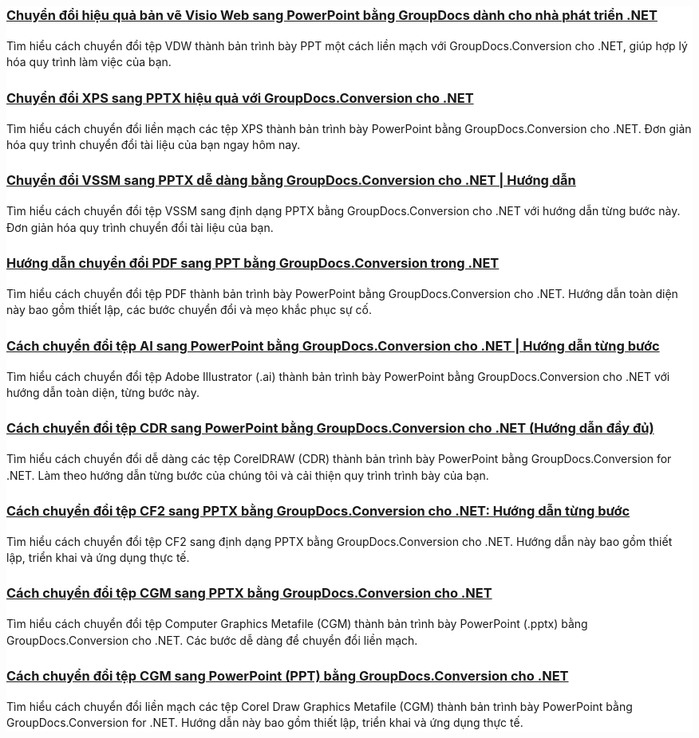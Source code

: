 ### [Chuyển đổi hiệu quả bản vẽ Visio Web sang PowerPoint bằng GroupDocs dành cho nhà phát triển .NET](./convert-vdw-to-ppt-groupdocs-net/)
Tìm hiểu cách chuyển đổi tệp VDW thành bản trình bày PPT một cách liền mạch với GroupDocs.Conversion cho .NET, giúp hợp lý hóa quy trình làm việc của bạn.

### [Chuyển đổi XPS sang PPTX hiệu quả với GroupDocs.Conversion cho .NET](./convert-xps-to-pptx-groupdocs-dotnet/)
Tìm hiểu cách chuyển đổi liền mạch các tệp XPS thành bản trình bày PowerPoint bằng GroupDocs.Conversion cho .NET. Đơn giản hóa quy trình chuyển đổi tài liệu của bạn ngay hôm nay.

### [Chuyển đổi VSSM sang PPTX dễ dàng bằng GroupDocs.Conversion cho .NET | Hướng dẫn](./convert-vssm-files-to-pptx-groupdocs-net/)
Tìm hiểu cách chuyển đổi tệp VSSM sang định dạng PPTX bằng GroupDocs.Conversion cho .NET với hướng dẫn từng bước này. Đơn giản hóa quy trình chuyển đổi tài liệu của bạn.

### [Hướng dẫn chuyển đổi PDF sang PPT bằng GroupDocs.Conversion trong .NET](./convert-pdf-to-ppt-groupdocs-dotnet-guide/)
Tìm hiểu cách chuyển đổi tệp PDF thành bản trình bày PowerPoint bằng GroupDocs.Conversion cho .NET. Hướng dẫn toàn diện này bao gồm thiết lập, các bước chuyển đổi và mẹo khắc phục sự cố.

### [Cách chuyển đổi tệp AI sang PowerPoint bằng GroupDocs.Conversion cho .NET | Hướng dẫn từng bước](./convert-ai-files-to-powerpoint-using-groupdocs-conversion-net/)
Tìm hiểu cách chuyển đổi tệp Adobe Illustrator (.ai) thành bản trình bày PowerPoint bằng GroupDocs.Conversion cho .NET với hướng dẫn toàn diện, từng bước này.

### [Cách chuyển đổi tệp CDR sang PowerPoint bằng GroupDocs.Conversion cho .NET (Hướng dẫn đầy đủ)](./convert-cdr-to-powerpoint-groupdocs-conversion-net/)
Tìm hiểu cách chuyển đổi dễ dàng các tệp CorelDRAW (CDR) thành bản trình bày PowerPoint bằng GroupDocs.Conversion for .NET. Làm theo hướng dẫn từng bước của chúng tôi và cải thiện quy trình trình bày của bạn.

### [Cách chuyển đổi tệp CF2 sang PPTX bằng GroupDocs.Conversion cho .NET: Hướng dẫn từng bước](./convert-cf2-to-pptx-groupdocs-net/)
Tìm hiểu cách chuyển đổi tệp CF2 sang định dạng PPTX bằng GroupDocs.Conversion cho .NET. Hướng dẫn này bao gồm thiết lập, triển khai và ứng dụng thực tế.

### [Cách chuyển đổi tệp CGM sang PPTX bằng GroupDocs.Conversion cho .NET](./convert-cgm-to-pptx-groupdocs-conversion-net/)
Tìm hiểu cách chuyển đổi tệp Computer Graphics Metafile (CGM) thành bản trình bày PowerPoint (.pptx) bằng GroupDocs.Conversion cho .NET. Các bước dễ dàng để chuyển đổi liền mạch.

### [Cách chuyển đổi tệp CGM sang PowerPoint (PPT) bằng GroupDocs.Conversion cho .NET](./convert-cgm-to-ppt-groupdocs-conversion-net/)
Tìm hiểu cách chuyển đổi liền mạch các tệp Corel Draw Graphics Metafile (CGM) thành bản trình bày PowerPoint bằng GroupDocs.Conversion for .NET. Hướng dẫn này bao gồm thiết lập, triển khai và ứng dụng thực tế.
